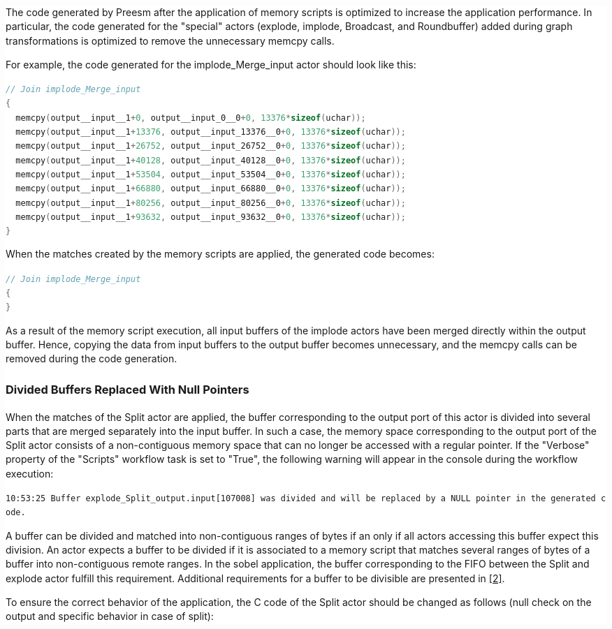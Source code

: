The code generated by Preesm after the application of memory scripts is optimized to increase the application performance. In particular, the code generated for the "special" actors (explode, implode, Broadcast, and Roundbuffer) added during graph transformations is optimized to remove the unnecessary memcpy calls.

For example, the code generated for the implode\_Merge\_input actor should look like this:

```c
// Join implode_Merge_input
{
  memcpy(output__input__1+0, output__input_0__0+0, 13376*sizeof(uchar));
  memcpy(output__input__1+13376, output__input_13376__0+0, 13376*sizeof(uchar));
  memcpy(output__input__1+26752, output__input_26752__0+0, 13376*sizeof(uchar));
  memcpy(output__input__1+40128, output__input_40128__0+0, 13376*sizeof(uchar));
  memcpy(output__input__1+53504, output__input_53504__0+0, 13376*sizeof(uchar));
  memcpy(output__input__1+66880, output__input_66880__0+0, 13376*sizeof(uchar));
  memcpy(output__input__1+80256, output__input_80256__0+0, 13376*sizeof(uchar));
  memcpy(output__input__1+93632, output__input_93632__0+0, 13376*sizeof(uchar));
}
```

When the matches created by the memory scripts are applied, the generated code becomes:  

```c
// Join implode_Merge_input
{
}
``` 

As a result of the memory script execution, all input buffers of the implode actors have been merged directly within the output buffer. Hence, copying the data from input buffers to the output buffer becomes unnecessary, and the memcpy calls can be removed during the code generation.

### Divided Buffers Replaced With Null Pointers

When the matches of the Split actor are applied, the buffer corresponding to the output port of this actor is divided into several parts that are merged separately into the input buffer. In such a case, the memory space corresponding to the output port of the Split actor consists of a non-contiguous memory space that can no longer be accessed with a regular pointer. If the "Verbose" property of the "Scripts" workflow task is set to "True", the following warning will appear in the console during the workflow execution:  

```
10:53:25 Buffer explode_Split_output.input[107008] was divided and will be replaced by a NULL pointer in the generated code. 
```

A buffer can be divided and matched into non-contiguous ranges of bytes if an only if all actors accessing this buffer expect this division. An actor expects a buffer to be divided if it is associated to a memory script that matches several ranges of bytes of a buffer into non-contiguous remote ranges. In the sobel application, the buffer corresponding to the FIFO between the Split and explode actor fulfill this requirement. Additional requirements for a buffer to be divisible are presented in [\[2\]](#references).

To ensure the correct behavior of the application, the C code of the Split actor should be changed as follows (null check on the output and specific behavior in case of split):

